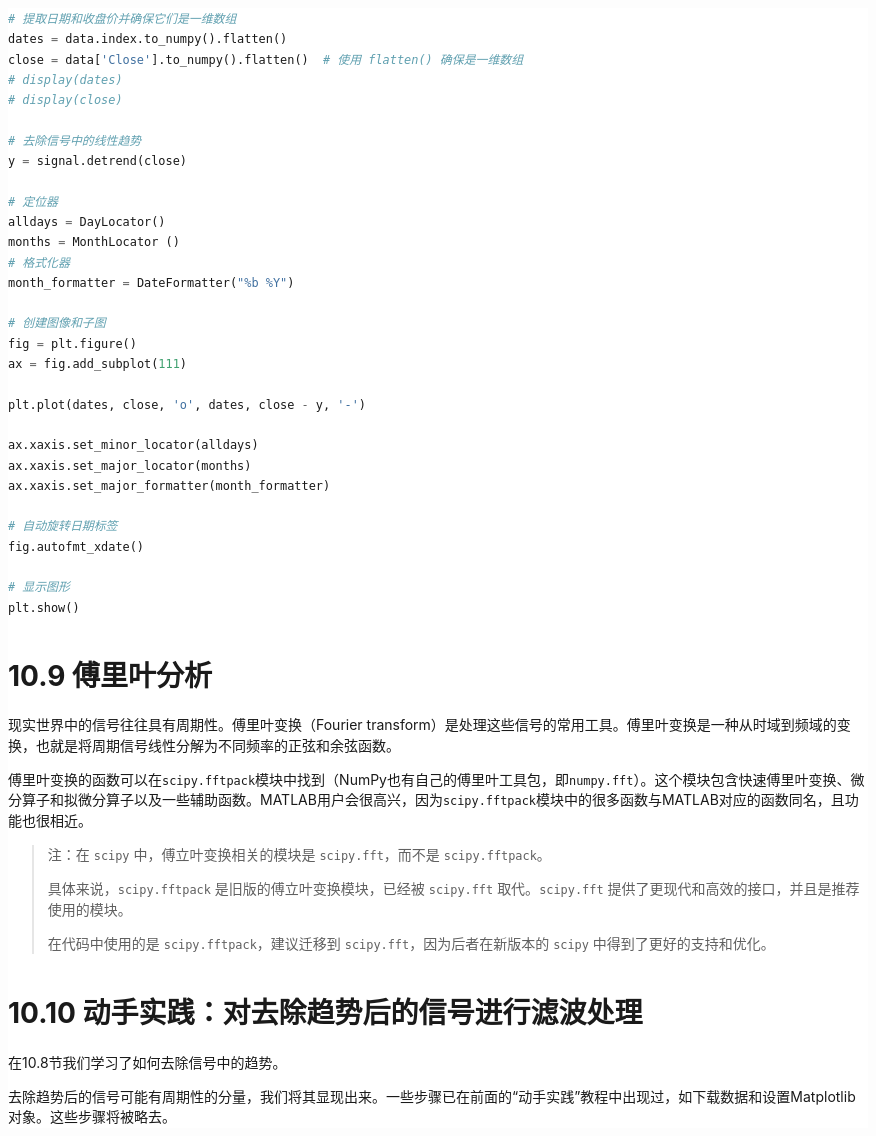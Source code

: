 ```python
# 提取日期和收盘价并确保它们是一维数组
dates = data.index.to_numpy().flatten()
close = data['Close'].to_numpy().flatten()  # 使用 flatten() 确保是一维数组
# display(dates)
# display(close)
 
# 去除信号中的线性趋势
y = signal.detrend(close)

# 定位器
alldays = DayLocator()  
months = MonthLocator () 
# 格式化器
month_formatter = DateFormatter("%b %Y") 

# 创建图像和子图
fig = plt.figure()
ax = fig.add_subplot(111)

plt.plot(dates, close, 'o', dates, close - y, '-')

ax.xaxis.set_minor_locator(alldays) 
ax.xaxis.set_major_locator(months) 
ax.xaxis.set_major_formatter(month_formatter) 

# 自动旋转日期标签
fig.autofmt_xdate()

# 显示图形
plt.show()
```

# 10.9 傅里叶分析

现实世界中的信号往往具有周期性。傅里叶变换（Fourier transform）是处理这些信号的常用工具。傅里叶变换是一种从时域到频域的变换，也就是将周期信号线性分解为不同频率的正弦和余弦函数。

傅里叶变换的函数可以在`scipy.fftpack`模块中找到（NumPy也有自己的傅里叶工具包，即`numpy.fft`）。这个模块包含快速傅里叶变换、微分算子和拟微分算子以及一些辅助函数。MATLAB用户会很高兴，因为`scipy.fftpack`模块中的很多函数与MATLAB对应的函数同名，且功能也很相近。

> 注：在 `scipy` 中，傅立叶变换相关的模块是 `scipy.fft`，而不是 `scipy.fftpack`。
>
> 具体来说，`scipy.fftpack` 是旧版的傅立叶变换模块，已经被 `scipy.fft` 取代。`scipy.fft` 提供了更现代和高效的接口，并且是推荐使用的模块。
>
> 在代码中使用的是 `scipy.fftpack`，建议迁移到 `scipy.fft`，因为后者在新版本的 `scipy` 中得到了更好的支持和优化。

# 10.10 动手实践：对去除趋势后的信号进行滤波处理

在10.8节我们学习了如何去除信号中的趋势。

去除趋势后的信号可能有周期性的分量，我们将其显现出来。一些步骤已在前面的“动手实践”教程中出现过，如下载数据和设置Matplotlib 对象。这些步骤将被略去。
